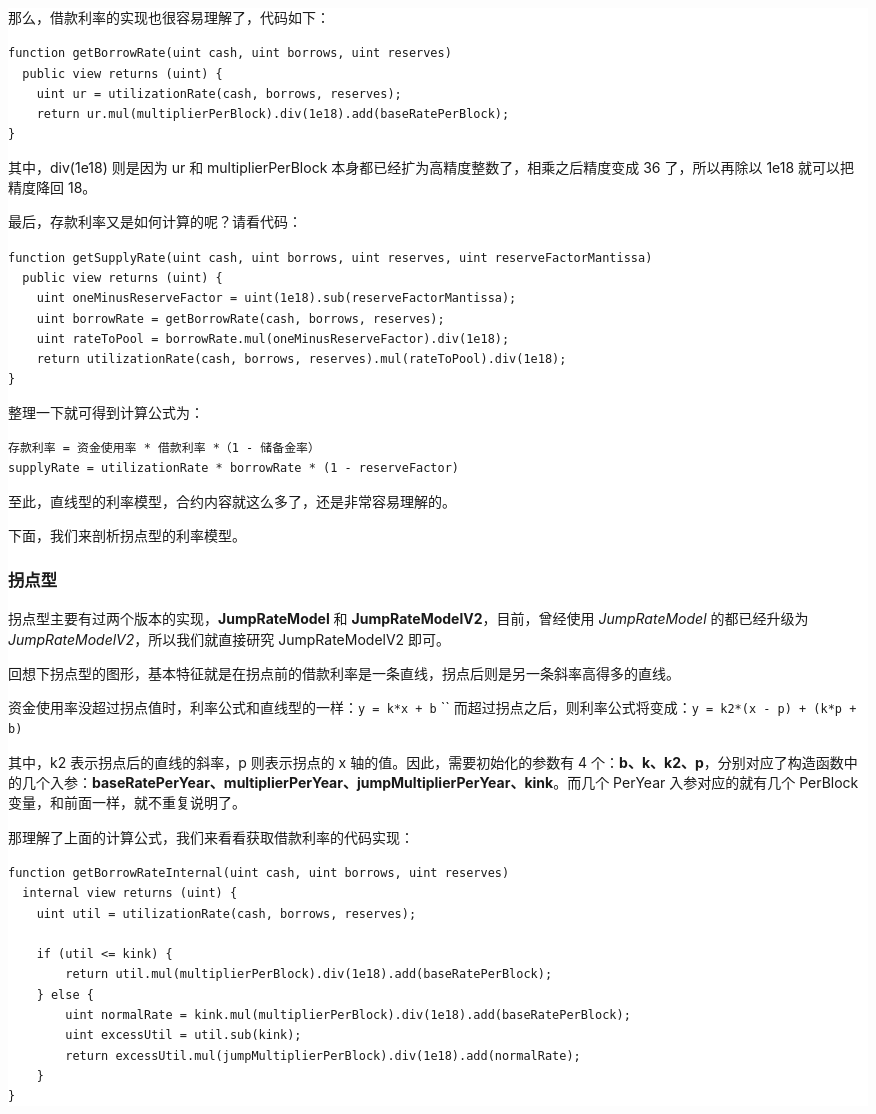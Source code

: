 那么，借款利率的实现也很容易理解了，代码如下：

```
function getBorrowRate(uint cash, uint borrows, uint reserves)
  public view returns (uint) {
    uint ur = utilizationRate(cash, borrows, reserves);
    return ur.mul(multiplierPerBlock).div(1e18).add(baseRatePerBlock);
}
```

其中，div(1e18) 则是因为 ur 和 multiplierPerBlock 本身都已经扩为高精度整数了，相乘之后精度变成 36 了，所以再除以 1e18 就可以把精度降回 18。

最后，存款利率又是如何计算的呢？请看代码：

```
function getSupplyRate(uint cash, uint borrows, uint reserves, uint reserveFactorMantissa) 
  public view returns (uint) {
    uint oneMinusReserveFactor = uint(1e18).sub(reserveFactorMantissa);
    uint borrowRate = getBorrowRate(cash, borrows, reserves);
    uint rateToPool = borrowRate.mul(oneMinusReserveFactor).div(1e18);
    return utilizationRate(cash, borrows, reserves).mul(rateToPool).div(1e18);
}
```

整理一下就可得到计算公式为：

```
存款利率 = 资金使用率 * 借款利率 *（1 - 储备金率）
supplyRate = utilizationRate * borrowRate * (1 - reserveFactor)
```

至此，直线型的利率模型，合约内容就这么多了，还是非常容易理解的。

下面，我们来剖析拐点型的利率模型。

### 拐点型

拐点型主要有过两个版本的实现，**JumpRateModel** 和 **JumpRateModelV2**，目前，曾经使用 _JumpRateModel_ 的都已经升级为 _JumpRateModelV2_，所以我们就直接研究 JumpRateModelV2 即可。

回想下拐点型的图形，基本特征就是在拐点前的借款利率是一条直线，拐点后则是另一条斜率高得多的直线。

资金使用率没超过拐点值时，利率公式和直线型的一样：`y = k*x + b`
``
而超过拐点之后，则利率公式将变成：`y = k2*(x - p) + (k*p + b)`

其中，k2 表示拐点后的直线的斜率，p 则表示拐点的 x 轴的值。因此，需要初始化的参数有 4 个：**b、k、k2、p**，分别对应了构造函数中的几个入参：**baseRatePerYear、multiplierPerYear、jumpMultiplierPerYear、kink**。而几个 PerYear 入参对应的就有几个 PerBlock 变量，和前面一样，就不重复说明了。

那理解了上面的计算公式，我们来看看获取借款利率的代码实现：

```
function getBorrowRateInternal(uint cash, uint borrows, uint reserves) 
  internal view returns (uint) {
    uint util = utilizationRate(cash, borrows, reserves);

    if (util <= kink) {
      	return util.mul(multiplierPerBlock).div(1e18).add(baseRatePerBlock);
    } else {
        uint normalRate = kink.mul(multiplierPerBlock).div(1e18).add(baseRatePerBlock);
        uint excessUtil = util.sub(kink);
        return excessUtil.mul(jumpMultiplierPerBlock).div(1e18).add(normalRate);
    }
}
```
